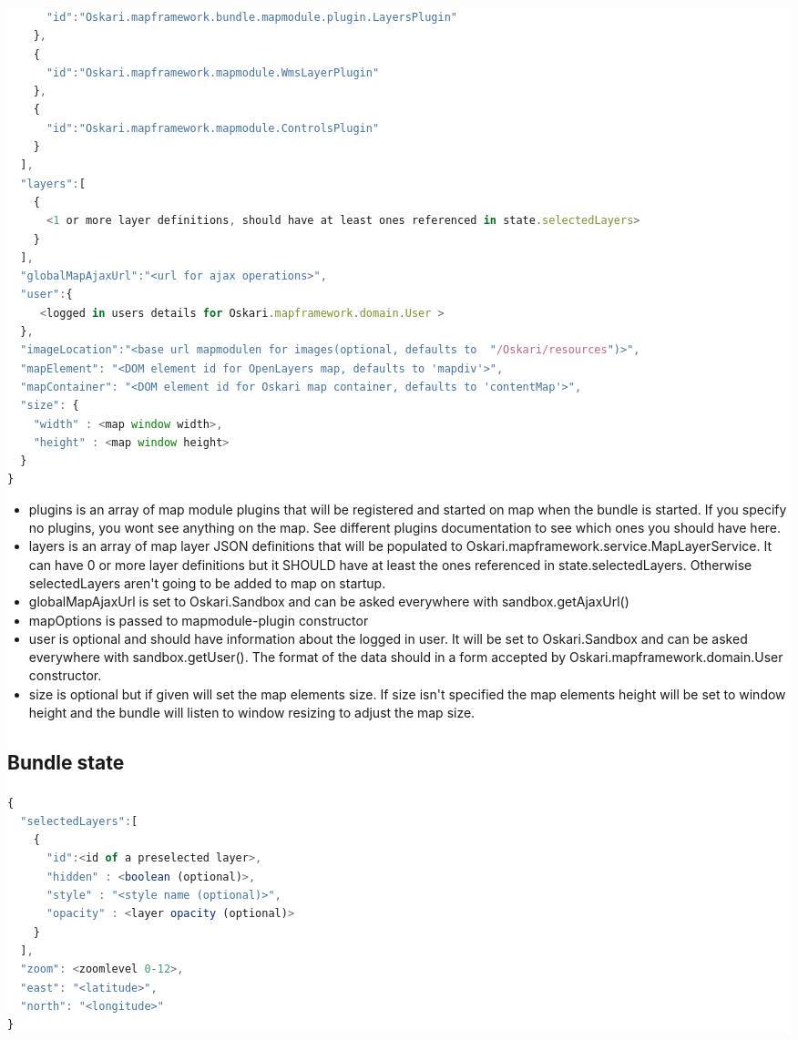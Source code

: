 ```javascript
      "id":"Oskari.mapframework.bundle.mapmodule.plugin.LayersPlugin"
    },
    {
      "id":"Oskari.mapframework.mapmodule.WmsLayerPlugin"
    },
    {
      "id":"Oskari.mapframework.mapmodule.ControlsPlugin"
    }
  ],
  "layers":[
    {
      <1 or more layer definitions, should have at least ones referenced in state.selectedLayers>
    }
  ],
  "globalMapAjaxUrl":"<url for ajax operations>",
  "user":{
     <logged in users details for Oskari.mapframework.domain.User >
  },
  "imageLocation":"<base url mapmodulen for images(optional, defaults to  "/Oskari/resources")>",
  "mapElement": "<DOM element id for OpenLayers map, defaults to 'mapdiv'>",
  "mapContainer": "<DOM element id for Oskari map container, defaults to 'contentMap'>",
  "size": {
    "width" : <map window width>,
    "height" : <map window height>
  }
}
```

* plugins is an array of map module plugins that will be registered and started on map when the bundle is started. If you specify no plugins, you wont see anything on the map. See different plugins documentation to see which ones you should have here.
* layers is an array of map layer JSON definitions that will be populated to Oskari.mapframework.service.MapLayerService. It can have 0 or more layer definitions but it SHOULD have at least the ones referenced in state.selectedLayers. Otherwise selectedLayers aren't going to be added to map on startup.
* globalMapAjaxUrl is set to Oskari.Sandbox and can be asked everywhere with sandbox.getAjaxUrl()
* mapOptions is passed to mapmodule-plugin constructor
* user is optional and should have information about the logged in user. It will be set to Oskari.Sandbox and can be asked everywhere with sandbox.getUser(). The format of the data should in a form accepted by Oskari.mapframework.domain.User constructor.
* size is optional but if given will set the map elements size. If size isn't specified the map elements height will be set to window height and the bundle will listen to window resizing to adjust the map size.

## Bundle state

```javascript
{
  "selectedLayers":[
    {
      "id":<id of a preselected layer>,
      "hidden" : <boolean (optional)>,
      "style" : "<style name (optional)>",
      "opacity" : <layer opacity (optional)>
    }
  ],
  "zoom": <zoomlevel 0-12>,
  "east": "<latitude>",
  "north": "<longitude>"
}
```
